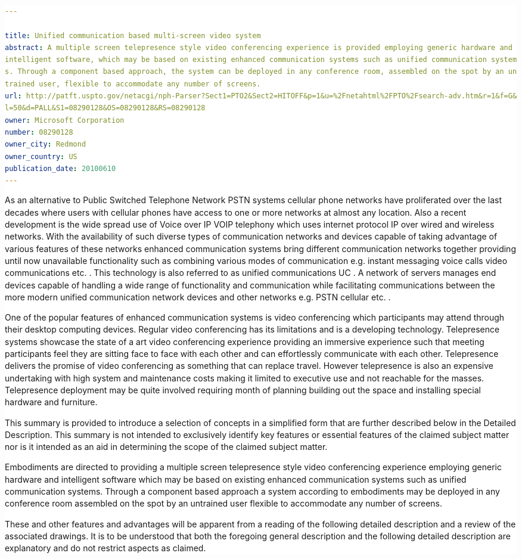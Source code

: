 ```yaml
---

title: Unified communication based multi-screen video system
abstract: A multiple screen telepresence style video conferencing experience is provided employing generic hardware and intelligent software, which may be based on existing enhanced communication systems such as unified communication systems. Through a component based approach, the system can be deployed in any conference room, assembled on the spot by an untrained user, flexible to accommodate any number of screens.
url: http://patft.uspto.gov/netacgi/nph-Parser?Sect1=PTO2&Sect2=HITOFF&p=1&u=%2Fnetahtml%2FPTO%2Fsearch-adv.htm&r=1&f=G&l=50&d=PALL&S1=08290128&OS=08290128&RS=08290128
owner: Microsoft Corporation
number: 08290128
owner_city: Redmond
owner_country: US
publication_date: 20100610
---
```

As an alternative to Public Switched Telephone Network PSTN systems cellular phone networks have proliferated over the last decades where users with cellular phones have access to one or more networks at almost any location. Also a recent development is the wide spread use of Voice over IP VOIP telephony which uses internet protocol IP over wired and wireless networks. With the availability of such diverse types of communication networks and devices capable of taking advantage of various features of these networks enhanced communication systems bring different communication networks together providing until now unavailable functionality such as combining various modes of communication e.g. instant messaging voice calls video communications etc. . This technology is also referred to as unified communications UC . A network of servers manages end devices capable of handling a wide range of functionality and communication while facilitating communications between the more modern unified communication network devices and other networks e.g. PSTN cellular etc. .

One of the popular features of enhanced communication systems is video conferencing which participants may attend through their desktop computing devices. Regular video conferencing has its limitations and is a developing technology. Telepresence systems showcase the state of a art video conferencing experience providing an immersive experience such that meeting participants feel they are sitting face to face with each other and can effortlessly communicate with each other. Telepresence delivers the promise of video conferencing as something that can replace travel. However telepresence is also an expensive undertaking with high system and maintenance costs making it limited to executive use and not reachable for the masses. Telepresence deployment may be quite involved requiring month of planning building out the space and installing special hardware and furniture.

This summary is provided to introduce a selection of concepts in a simplified form that are further described below in the Detailed Description. This summary is not intended to exclusively identify key features or essential features of the claimed subject matter nor is it intended as an aid in determining the scope of the claimed subject matter.

Embodiments are directed to providing a multiple screen telepresence style video conferencing experience employing generic hardware and intelligent software which may be based on existing enhanced communication systems such as unified communication systems. Through a component based approach a system according to embodiments may be deployed in any conference room assembled on the spot by an untrained user flexible to accommodate any number of screens.

These and other features and advantages will be apparent from a reading of the following detailed description and a review of the associated drawings. It is to be understood that both the foregoing general description and the following detailed description are explanatory and do not restrict aspects as claimed.
